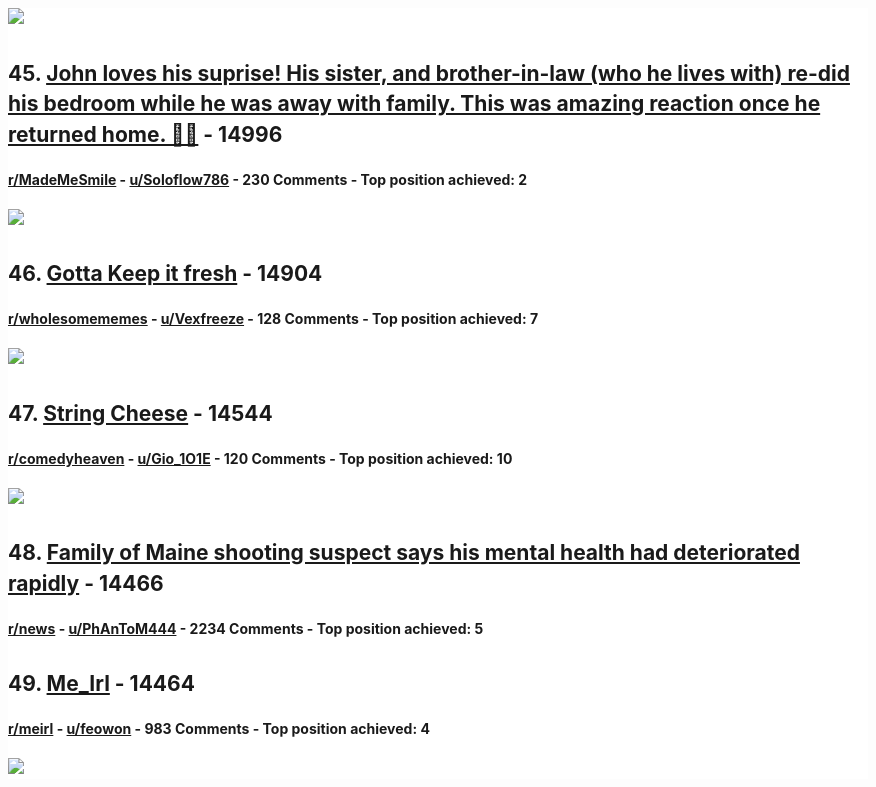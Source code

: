 <a href="https://i.redd.it/or637h4splwb1.png"><img src="https://b.thumbs.redditmedia.com/QcEDWnIdDhF5EMmSnYWtMb2-EZ4R7_Y5uoinSZFH9tg.jpg"></img></a>

## 45. [John loves his suprise! His sister, and brother-in-law (who he lives with) re-did his bedroom while he was away with family. This was amazing reaction once he returned home. 🥺🥺](http://reddit.com/r/MadeMeSmile/comments/17h7wkk/john_loves_his_suprise_his_sister_and/) - 14996
#### [r/MadeMeSmile](http://reddit.com/r/MadeMeSmile) - [u/Soloflow786](http://reddit.com/u/Soloflow786) - 230 Comments - Top position achieved: 2

<a href="https://v.redd.it/ui3pzvcycmwb1"><img src="https://b.thumbs.redditmedia.com/NK36f41IENCHm-8dD754K8fMZizlZKbfTygLep4yReI.jpg"></img></a>

## 46. [Gotta Keep it fresh](http://reddit.com/r/wholesomememes/comments/17gqbtq/gotta_keep_it_fresh/) - 14904
#### [r/wholesomememes](http://reddit.com/r/wholesomememes) - [u/Vexfreeze](http://reddit.com/u/Vexfreeze) - 128 Comments - Top position achieved: 7

<a href="https://i.redd.it/2v4kh1s5thwb1.jpg"><img src="https://b.thumbs.redditmedia.com/yeUCzz-WSe-mR9sxnIc1wXTMxaW0TwhWA6mJ8uEWr3w.jpg"></img></a>

## 47. [String Cheese](http://reddit.com/r/comedyheaven/comments/17gq7dt/string_cheese/) - 14544
#### [r/comedyheaven](http://reddit.com/r/comedyheaven) - [u/Gio_1O1E](http://reddit.com/u/Gio_1O1E) - 120 Comments - Top position achieved: 10

<a href="https://i.redd.it/6gkm1dofrhwb1.png"><img src="https://b.thumbs.redditmedia.com/xdzXXfcrtTz1zD_HQg1tMFdw0HKbElu6lphl8Qb6lfA.jpg"></img></a>

## 48. [Family of Maine shooting suspect says his mental health had deteriorated rapidly](http://reddit.com/r/news/comments/17h4331/family_of_maine_shooting_suspect_says_his_mental/) - 14466
#### [r/news](http://reddit.com/r/news) - [u/PhAnToM444](http://reddit.com/u/PhAnToM444) - 2234 Comments - Top position achieved: 5

## 49. [Me_Irl](http://reddit.com/r/meirl/comments/17h7yry/me_irl/) - 14464
#### [r/meirl](http://reddit.com/r/meirl) - [u/feowon](http://reddit.com/u/feowon) - 983 Comments - Top position achieved: 4

<a href="https://i.redd.it/nsut26tgdmwb1.png"><img src="https://b.thumbs.redditmedia.com/ZxcuMAPuUcHUwtZnFdJD33KREVbSI_P-1RVKw-8HK0U.jpg"></img></a>
